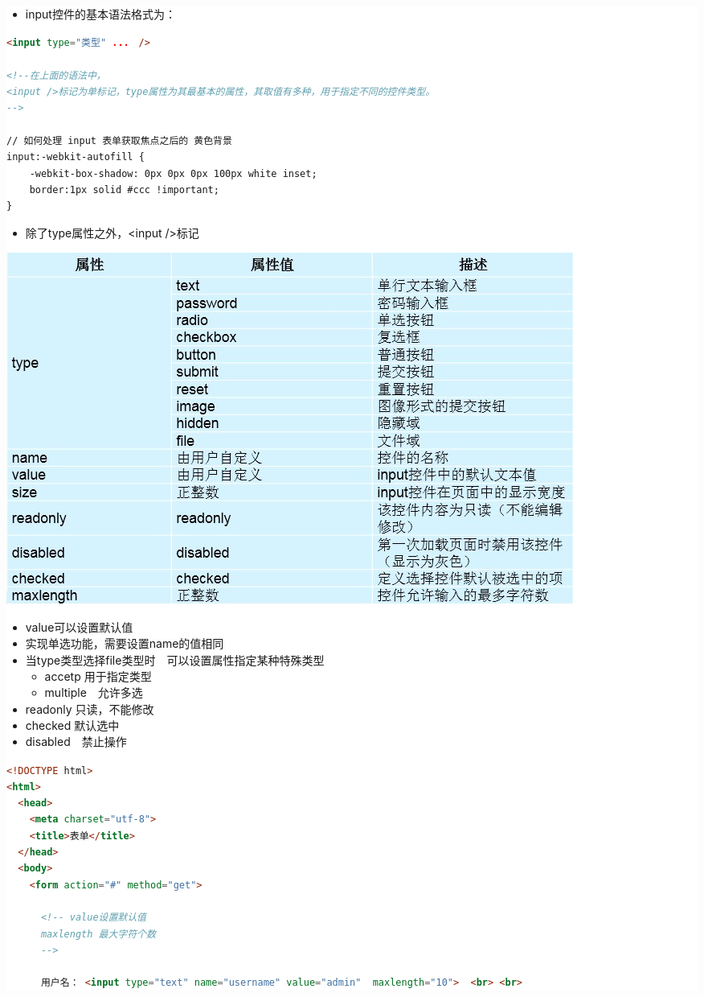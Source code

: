 - input控件的基本语法格式为：

```html
<input type="类型" ...　/>

<!--在上面的语法中，
<input />标记为单标记，type属性为其最基本的属性，其取值有多种，用于指定不同的控件类型。
-->

// 如何处理 input 表单获取焦点之后的 黄色背景
input:-webkit-autofill {
	-webkit-box-shadow: 0px 0px 0px 100px white inset;
	border:1px solid #ccc !important;
}
```

- 除了type属性之外，\<input />标记

![](./images/input.jpg)

- value可以设置默认值
- 实现单选功能，需要设置name的值相同
- 当type类型选择file类型时　可以设置属性指定某种特殊类型
  - accetp 用于指定类型
  - multiple　允许多选
- readonly 只读，不能修改
- checked 默认选中
- disabled　禁止操作

```html
<!DOCTYPE html>
<html>
  <head>
    <meta charset="utf-8">
    <title>表单</title>
  </head>
  <body>
    <form action="#" method="get">

      <!-- value设置默认值
      maxlength 最大字符个数
      -->

      用户名： <input type="text" name="username" value="admin"  maxlength="10">  <br> <br>
```
